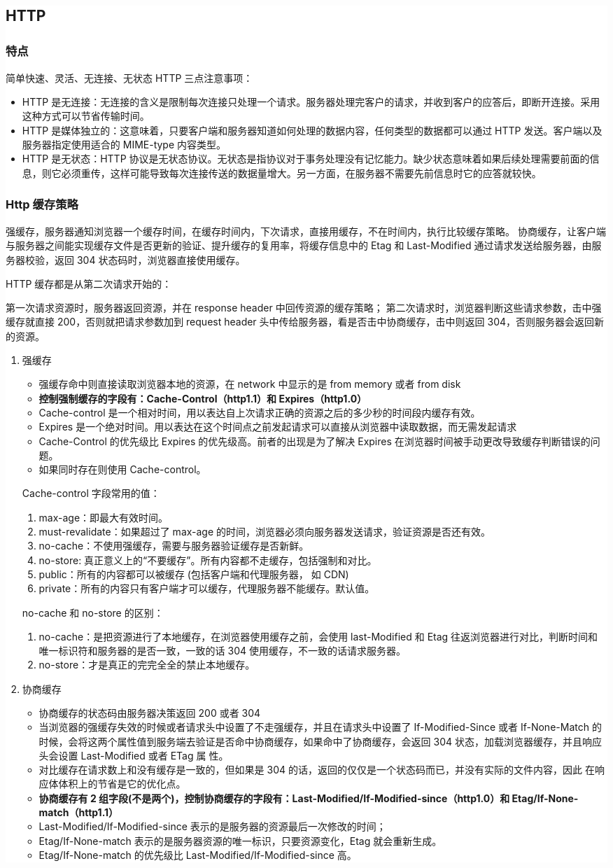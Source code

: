 ## HTTP

### 特点

简单快速、灵活、无连接、无状态 HTTP 三点注意事项：

-   HTTP 是无连接：无连接的含义是限制每次连接只处理一个请求。服务器处理完客户的请求，并收到客户的应答后，即断开连接。采用这种方式可以节省传输时间。
-   HTTP 是媒体独立的：这意味着，只要客户端和服务器知道如何处理的数据内容，任何类型的数据都可以通过 HTTP 发送。客户端以及服务器指定使用适合的 MIME-type 内容类型。
-   HTTP 是无状态：HTTP 协议是无状态协议。无状态是指协议对于事务处理没有记忆能力。缺少状态意味着如果后续处理需要前面的信息，则它必须重传，这样可能导致每次连接传送的数据量增大。另一方面，在服务器不需要先前信息时它的应答就较快。

### Http 缓存策略

强缓存，服务器通知浏览器一个缓存时间，在缓存时间内，下次请求，直接用缓存，不在时间内，执行比较缓存策略。
协商缓存，让客户端与服务器之间能实现缓存文件是否更新的验证、提升缓存的复用率，将缓存信息中的 Etag 和 Last-Modified
通过请求发送给服务器，由服务器校验，返回 304 状态码时，浏览器直接使用缓存。

HTTP 缓存都是从第二次请求开始的：

第一次请求资源时，服务器返回资源，并在 response header 中回传资源的缓存策略；
第二次请求时，浏览器判断这些请求参数，击中强缓存就直接 200，否则就把请求参数加到 request header 头中传给服务器，看是否击中协商缓存，击中则返回 304，否则服务器会返回新的资源。

1. 强缓存

    - 强缓存命中则直接读取浏览器本地的资源，在 network 中显示的是 from memory 或者 from disk
    - **控制强制缓存的字段有：Cache-Control（http1.1）和 Expires（http1.0）**
    - Cache-control 是一个相对时间，用以表达自上次请求正确的资源之后的多少秒的时间段内缓存有效。
    - Expires 是一个绝对时间。用以表达在这个时间点之前发起请求可以直接从浏览器中读取数据，而无需发起请求
    - Cache-Control 的优先级比 Expires 的优先级高。前者的出现是为了解决 Expires 在浏览器时间被手动更改导致缓存判断错误的问题。
    - 如果同时存在则使用 Cache-control。

    Cache-control 字段常用的值：

    1. max-age：即最大有效时间。
    2. must-revalidate：如果超过了 max-age 的时间，浏览器必须向服务器发送请求，验证资源是否还有效。
    3. no-cache：不使用强缓存，需要与服务器验证缓存是否新鲜。
    4. no-store: 真正意义上的“不要缓存”。所有内容都不走缓存，包括强制和对比。
    5. public：所有的内容都可以被缓存 (包括客户端和代理服务器， 如 CDN)
    6. private：所有的内容只有客户端才可以缓存，代理服务器不能缓存。默认值。

    no-cache 和 no-store 的区别：

    1. no-cache：是把资源进行了本地缓存，在浏览器使用缓存之前，会使用 last-Modified 和 Etag 往返浏览器进行对比，判断时间和唯一标识符和服务器的是否一致，一致的话 304 使用缓存，不一致的话请求服务器。
    2. no-store：才是真正的完完全全的禁止本地缓存。

2. 协商缓存
    - 协商缓存的状态码由服务器决策返回 200 或者 304
    - 当浏览器的强缓存失效的时候或者请求头中设置了不走强缓存，并且在请求头中设置了 If-Modified-Since 或者 If-None-Match 的时候，会将这两个属性值到服务端去验证是否命中协商缓存，如果命中了协商缓存，会返回 304 状态，加载浏览器缓存，并且响应头会设置 Last-Modified 或者 ETag 属 性。
    - 对比缓存在请求数上和没有缓存是一致的，但如果是 304 的话，返回的仅仅是一个状态码而已，并没有实际的文件内容，因此 在响应体体积上的节省是它的优化点。
    - **协商缓存有 2 组字段(不是两个)，控制协商缓存的字段有：Last-Modified/If-Modified-since（http1.0）和 Etag/If-None-match（http1.1）**
    - Last-Modified/If-Modified-since 表示的是服务器的资源最后一次修改的时间；
    - Etag/If-None-match 表示的是服务器资源的唯一标识，只要资源变化，Etag 就会重新生成。
    - Etag/If-None-match 的优先级比 Last-Modified/If-Modified-since 高。
